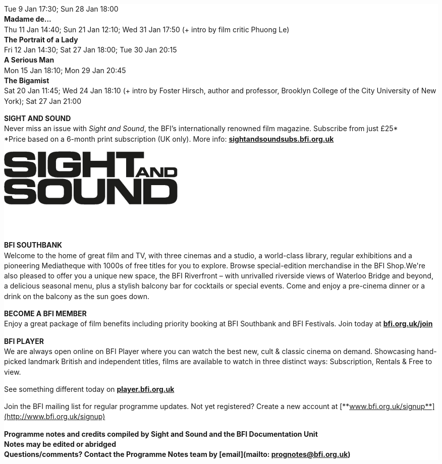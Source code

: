 Tue 9 Jan 17:30; Sun 28 Jan 18:00  
**Madame de...**  
Thu 11 Jan 14:40; Sun 21 Jan 12:10; Wed 31 Jan 17:50 (+ intro by film critic Phuong Le)  
**The Portrait of a Lady**  
Fri 12 Jan 14:30; Sat 27 Jan 18:00; Tue 30 Jan 20:15  
**A Serious Man**  
Mon 15 Jan 18:10; Mon 29 Jan 20:45  
**The Bigamist**  
Sat 20 Jan 11:45; Wed 24 Jan 18:10 (+ intro by Foster Hirsch, author and professor, Brooklyn College of the City University of New York); Sat 27 Jan 21:00 
<br>

**SIGHT AND SOUND**<br>
Never miss an issue with _Sight and Sound_, the BFI’s internationally renowned film magazine. Subscribe from just £25*<br>
*Price based on a 6-month print subscription (UK only). More info: [**sightandsoundsubs.bfi.org.uk**](https://sightandsoundsubs.bfi.org.uk/subscribe)

<img style="float: left;" src="/img/sight-and-sound.jpg" width="40%" height="40%"><br><br><br><br><br><br><br><br>

**BFI SOUTHBANK**  
Welcome to the home of great film and TV, with three cinemas and a studio, a world-class library, regular exhibitions and a pioneering Mediatheque with 1000s of free titles for you to explore. Browse special-edition merchandise in the BFI Shop.We&#39;re also pleased to offer you a unique new space, the BFI Riverfront – with unrivalled riverside views of Waterloo Bridge and beyond, a delicious seasonal menu, plus a stylish balcony bar for cocktails or special events. Come and enjoy a pre-cinema dinner or a drink on the balcony as the sun goes down.  

**BECOME A BFI MEMBER**  
Enjoy a great package of film benefits including priority booking at BFI Southbank and BFI Festivals. Join today at [**bfi.org.uk/join**](http://www.bfi.org.uk/join)  

**BFI PLAYER**  
 We are always open online on BFI Player where you can watch the best new, cult &amp; classic cinema on demand. Showcasing hand-picked landmark British and independent titles, films are available to watch in three distinct ways: Subscription, Rentals &amp; Free to view.  

See something different today on [**player.bfi.org.uk**](https://player.bfi.org.uk)  

Join the BFI mailing list for regular programme updates. Not yet registered? Create a new account at [**www.bfi.org.uk/signup**](http://www.bfi.org.uk/signup)

**Programme notes and credits compiled by Sight and Sound and the BFI Documentation Unit  
Notes may be edited or abridged  
Questions/comments? Contact the Programme Notes team by [email](mailto: prognotes@bfi.org.uk)** 

